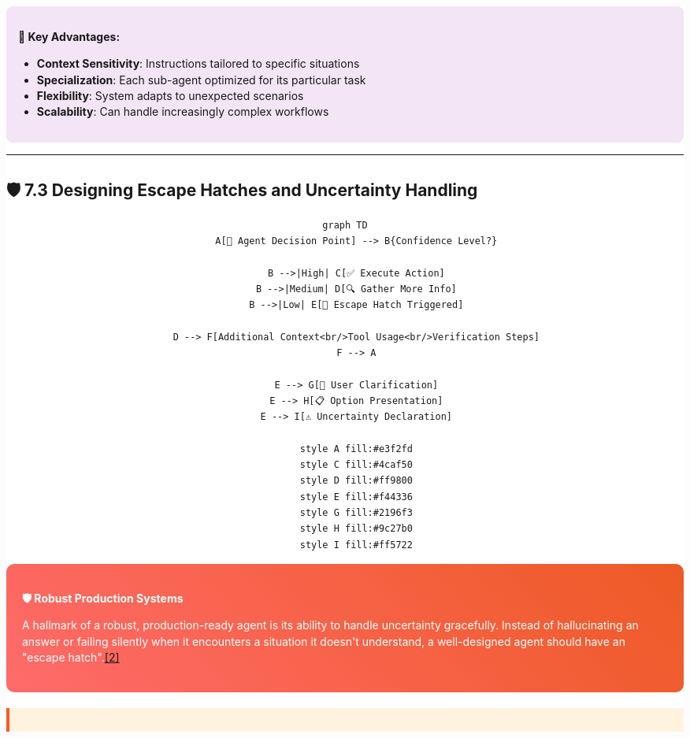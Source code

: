 </div>

<div style="background: #f3e5f5; padding: 15px; border-radius: 8px; margin: 15px 0;">

**🎯 Key Advantages:**
- **Context Sensitivity**: Instructions tailored to specific situations
- **Specialization**: Each sub-agent optimized for its particular task
- **Flexibility**: System adapts to unexpected scenarios
- **Scalability**: Can handle increasingly complex workflows

</div>

---

## 🛡️ 7.3 Designing Escape Hatches and Uncertainty Handling

<div align="center">

```mermaid
graph TD
    A[🎯 Agent Decision Point] --> B{Confidence Level?}
    
    B -->|High| C[✅ Execute Action]
    B -->|Medium| D[🔍 Gather More Info]
    B -->|Low| E[🚨 Escape Hatch Triggered]
    
    D --> F[Additional Context<br/>Tool Usage<br/>Verification Steps]
    F --> A
    
    E --> G[🤝 User Clarification]
    E --> H[📋 Option Presentation]
    E --> I[⚠️ Uncertainty Declaration]
    
    style A fill:#e3f2fd
    style C fill:#4caf50
    style D fill:#ff9800
    style E fill:#f44336
    style G fill:#2196f3
    style H fill:#9c27b0
    style I fill:#ff5722
```

</div>

<div style="background: linear-gradient(45deg, #ff6b6b, #ee5a24); color: white; padding: 20px; border-radius: 10px; margin: 15px 0;">

**🛡️ Robust Production Systems**

A hallmark of a robust, production-ready agent is its ability to handle uncertainty gracefully. Instead of hallucinating an answer or failing silently when it encounters a situation it doesn't understand, a well-designed agent should have an "escape hatch".[[2]](#2)

</div>

<div style="border-left: 4px solid #ff5722; background: #fff3e0; padding: 15px; margin: 20px 0;">
